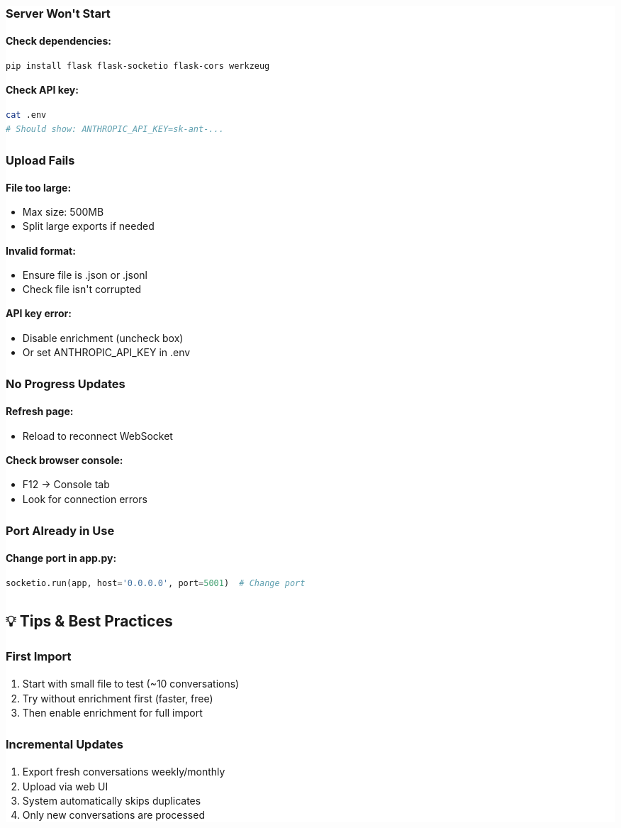 ### Server Won't Start

**Check dependencies:**
```bash
pip install flask flask-socketio flask-cors werkzeug
```

**Check API key:**
```bash
cat .env
# Should show: ANTHROPIC_API_KEY=sk-ant-...
```

### Upload Fails

**File too large:**
- Max size: 500MB
- Split large exports if needed

**Invalid format:**
- Ensure file is .json or .jsonl
- Check file isn't corrupted

**API key error:**
- Disable enrichment (uncheck box)
- Or set ANTHROPIC_API_KEY in .env

### No Progress Updates

**Refresh page:**
- Reload to reconnect WebSocket

**Check browser console:**
- F12 → Console tab
- Look for connection errors

### Port Already in Use

**Change port in app.py:**
```python
socketio.run(app, host='0.0.0.0', port=5001)  # Change port
```

## 💡 Tips & Best Practices

### First Import
1. Start with small file to test (~10 conversations)
2. Try without enrichment first (faster, free)
3. Then enable enrichment for full import

### Incremental Updates
1. Export fresh conversations weekly/monthly
2. Upload via web UI
3. System automatically skips duplicates
4. Only new conversations are processed
